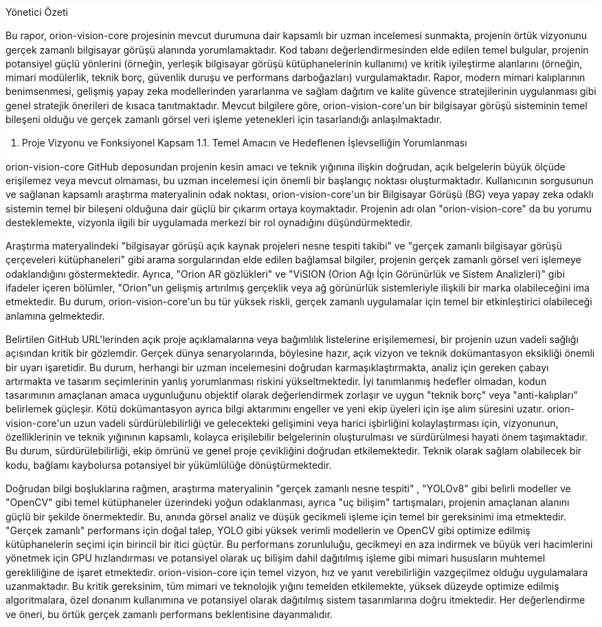 Yönetici Özeti

Bu rapor, orion-vision-core projesinin mevcut durumuna dair kapsamlı bir uzman incelemesi sunmakta, projenin örtük vizyonunu gerçek zamanlı bilgisayar görüşü alanında yorumlamaktadır. Kod tabanı değerlendirmesinden elde edilen temel bulgular, projenin potansiyel güçlü yönlerini (örneğin, yerleşik bilgisayar görüşü kütüphanelerinin kullanımı) ve kritik iyileştirme alanlarını (örneğin, mimari modülerlik, teknik borç, güvenlik duruşu ve performans darboğazları) vurgulamaktadır. Rapor, modern mimari kalıplarının benimsenmesi, gelişmiş yapay zeka modellerinden yararlanma ve sağlam dağıtım ve kalite güvence stratejilerinin uygulanması gibi genel stratejik önerileri de kısaca tanıtmaktadır. Mevcut bilgilere göre, orion-vision-core'un bir bilgisayar görüşü sisteminin temel bileşeni olduğu ve gerçek zamanlı görsel veri işleme yetenekleri için tasarlandığı anlaşılmaktadır.
1. Proje Vizyonu ve Fonksiyonel Kapsam
1.1. Temel Amacın ve Hedeflenen İşlevselliğin Yorumlanması

orion-vision-core GitHub deposundan  projenin kesin amacı ve teknik yığınına ilişkin doğrudan, açık belgelerin büyük ölçüde erişilemez veya mevcut olmaması, bu uzman incelemesi için önemli bir başlangıç noktası oluşturmaktadır. Kullanıcının sorgusunun ve sağlanan kapsamlı araştırma materyalinin odak noktası, orion-vision-core'un bir Bilgisayar Görüşü (BG) veya yapay zeka odaklı sistemin temel bir bileşeni olduğuna dair güçlü bir çıkarım ortaya koymaktadır. Projenin adı olan "orion-vision-core" da bu yorumu desteklemekte, vizyonla ilgili bir uygulamada merkezi bir rol oynadığını düşündürmektedir.  

Araştırma materyalindeki "bilgisayar görüşü açık kaynak projeleri nesne tespiti takibi" ve "gerçek zamanlı bilgisayar görüşü çerçeveleri kütüphaneleri" gibi arama sorgularından elde edilen bağlamsal bilgiler, projenin gerçek zamanlı görsel veri işlemeye odaklandığını göstermektedir. Ayrıca, "Orion AR gözlükleri"  ve "ViSION (Orion Ağı İçin Görünürlük ve Sistem Analizleri)"  gibi ifadeler içeren bölümler, "Orion"un gelişmiş artırılmış gerçeklik veya ağ görünürlük sistemleriyle ilişkili bir marka olabileceğini ima etmektedir. Bu durum, orion-vision-core'un bu tür yüksek riskli, gerçek zamanlı uygulamalar için temel bir etkinleştirici olabileceği anlamına gelmektedir.  

Belirtilen GitHub URL'lerinden açık proje açıklamalarına veya bağımlılık listelerine erişilememesi, bir projenin uzun vadeli sağlığı açısından kritik bir gözlemdir. Gerçek dünya senaryolarında, böylesine hazır, açık vizyon ve teknik dokümantasyon eksikliği önemli bir uyarı işaretidir. Bu durum, herhangi bir uzman incelemesini doğrudan karmaşıklaştırmakta, analiz için gereken çabayı artırmakta ve tasarım seçimlerinin yanlış yorumlanması riskini yükseltmektedir. İyi tanımlanmış hedefler olmadan, kodun tasarımının amaçlanan amaca uygunluğunu objektif olarak değerlendirmek zorlaşır ve uygun "teknik borç"  veya "anti-kalıpları"  belirlemek güçleşir. Kötü dokümantasyon ayrıca bilgi aktarımını engeller ve yeni ekip üyeleri için işe alım süresini uzatır. orion-vision-core'un uzun vadeli sürdürülebilirliği ve gelecekteki gelişimini veya harici işbirliğini kolaylaştırması için, vizyonunun, özelliklerinin ve teknik yığınının kapsamlı, kolayca erişilebilir belgelerinin oluşturulması ve sürdürülmesi hayati önem taşımaktadır. Bu durum, sürdürülebilirliği, ekip ömrünü ve genel proje çevikliğini doğrudan etkilemektedir. Teknik olarak sağlam olabilecek bir kodu, bağlamı kaybolursa potansiyel bir yükümlülüğe dönüştürmektedir.  

Doğrudan bilgi boşluklarına rağmen, araştırma materyalinin "gerçek zamanlı nesne tespiti" , "YOLOv8" gibi belirli modeller  ve "OpenCV" gibi temel kütüphaneler  üzerindeki yoğun odaklanması, ayrıca "uç bilişim"  tartışmaları, projenin amaçlanan alanını güçlü bir şekilde önermektedir. Bu, anında görsel analiz ve düşük gecikmeli işleme için temel bir gereksinimi ima etmektedir. "Gerçek zamanlı" performans  için doğal talep, YOLO gibi yüksek verimli modellerin  ve OpenCV gibi optimize edilmiş kütüphanelerin  seçimi için birincil bir itici güçtür. Bu performans zorunluluğu, gecikmeyi en aza indirmek ve büyük veri hacimlerini yönetmek için GPU hızlandırması  ve potansiyel olarak uç bilişim dahil dağıtılmış işleme gibi mimari hususların muhtemel gerekliliğine de işaret etmektedir. orion-vision-core için temel vizyon, hız ve yanıt verebilirliğin vazgeçilmez olduğu uygulamalara uzanmaktadır. Bu kritik gereksinim, tüm mimari ve teknolojik yığını temelden etkilemekte, yüksek düzeyde optimize edilmiş algoritmalara, özel donanım kullanımına ve potansiyel olarak dağıtılmış sistem tasarımlarına doğru itmektedir. Her değerlendirme ve öneri, bu örtük gerçek zamanlı performans beklentisine dayanmalıdır.  
